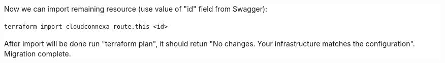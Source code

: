 Now we can import remaining resource (use value of "id" field from Swagger):

```shell
terraform import cloudconnexa_route.this <id>
```

After import will be done run "terraform plan", it should retun "No changes. Your infrastructure matches the configuration".
Migration complete.
